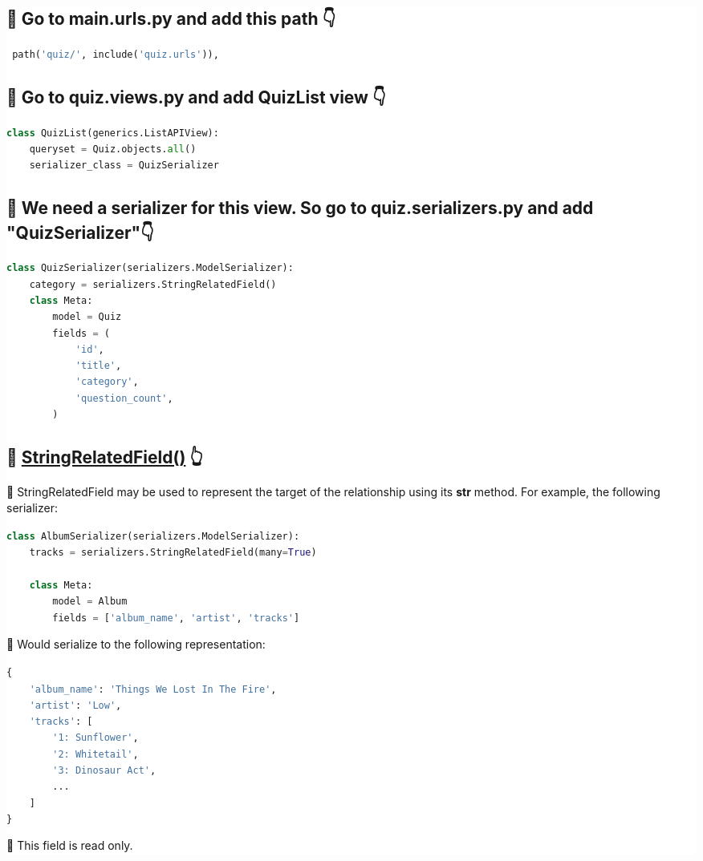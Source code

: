 ## 🚩 Go to main.urls.py and add this path 👇
```python
 path('quiz/', include('quiz.urls')),
```

## 🚩 Go to quiz.views.py and add QuizList view 👇
```python
class QuizList(generics.ListAPIView):
    queryset = Quiz.objects.all()
    serializer_class = QuizSerializer
```

## 🚩 We need a serializer for this view. So go to quiz.serializers.py and add "QuizSerializer"👇
```python
class QuizSerializer(serializers.ModelSerializer):
    category = serializers.StringRelatedField()
    class Meta:
        model = Quiz
        fields = (
            'id',
            'title',
            'category',
            'question_count',
        )
```
## 🔴 [StringRelatedField()](https://www.django-rest-framework.org/api-guide/relations/#stringrelatedfield) 👆
🔹 StringRelatedField may be used to represent the target of the relationship using its __str__ method. For example, the following serializer:
```python
class AlbumSerializer(serializers.ModelSerializer):
    tracks = serializers.StringRelatedField(many=True)

    class Meta:
        model = Album
        fields = ['album_name', 'artist', 'tracks']
```
🔹 Would serialize to the following representation:
```python
{
    'album_name': 'Things We Lost In The Fire',
    'artist': 'Low',
    'tracks': [
        '1: Sunflower',
        '2: Whitetail',
        '3: Dinosaur Act',
        ...
    ]
}
```
🔹 This field is read only.
